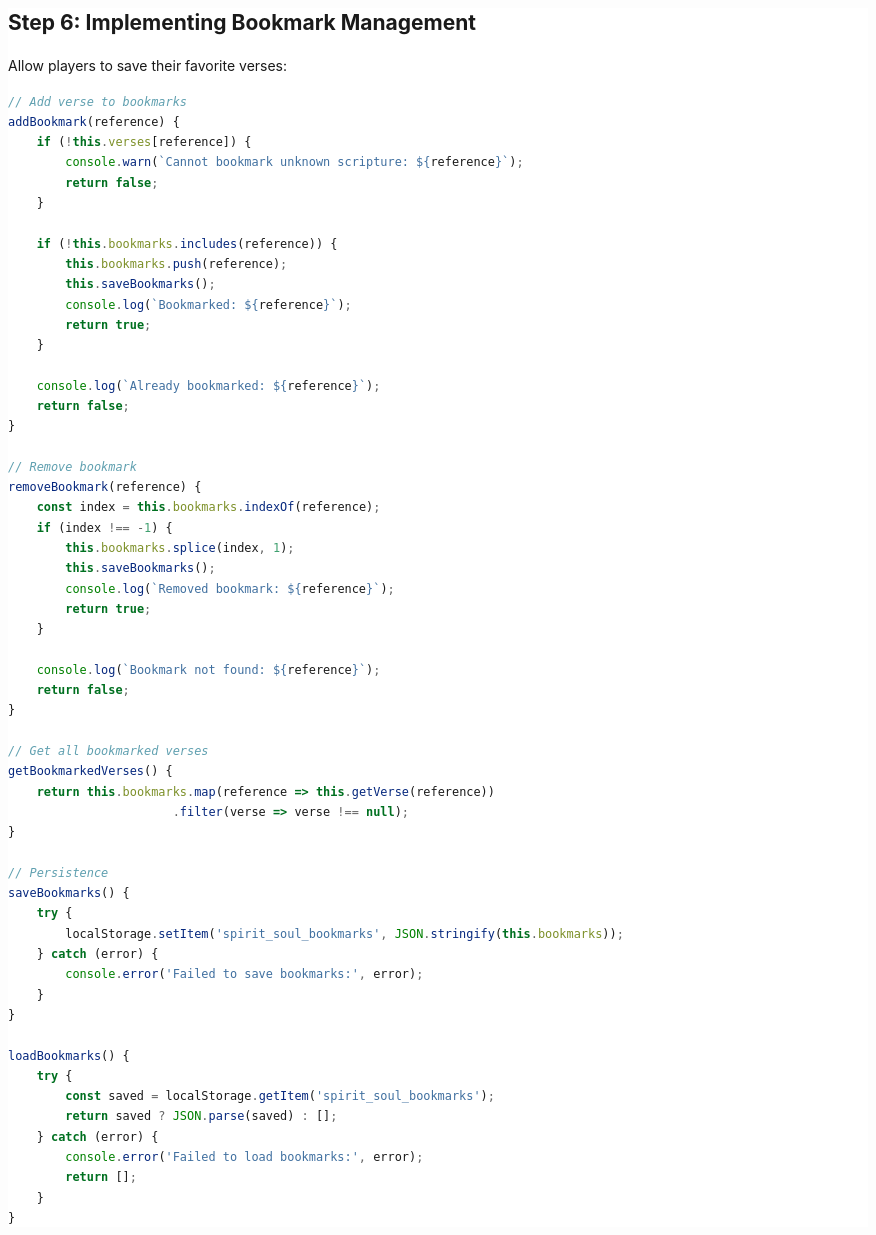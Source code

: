 ## Step 6: Implementing Bookmark Management

Allow players to save their favorite verses:

```javascript
// Add verse to bookmarks
addBookmark(reference) {
    if (!this.verses[reference]) {
        console.warn(`Cannot bookmark unknown scripture: ${reference}`);
        return false;
    }
    
    if (!this.bookmarks.includes(reference)) {
        this.bookmarks.push(reference);
        this.saveBookmarks();
        console.log(`Bookmarked: ${reference}`);
        return true;
    }
    
    console.log(`Already bookmarked: ${reference}`);
    return false;
}

// Remove bookmark
removeBookmark(reference) {
    const index = this.bookmarks.indexOf(reference);
    if (index !== -1) {
        this.bookmarks.splice(index, 1);
        this.saveBookmarks();
        console.log(`Removed bookmark: ${reference}`);
        return true;
    }
    
    console.log(`Bookmark not found: ${reference}`);
    return false;
}

// Get all bookmarked verses
getBookmarkedVerses() {
    return this.bookmarks.map(reference => this.getVerse(reference))
                       .filter(verse => verse !== null);
}

// Persistence
saveBookmarks() {
    try {
        localStorage.setItem('spirit_soul_bookmarks', JSON.stringify(this.bookmarks));
    } catch (error) {
        console.error('Failed to save bookmarks:', error);
    }
}

loadBookmarks() {
    try {
        const saved = localStorage.getItem('spirit_soul_bookmarks');
        return saved ? JSON.parse(saved) : [];
    } catch (error) {
        console.error('Failed to load bookmarks:', error);
        return [];
    }
}
```
